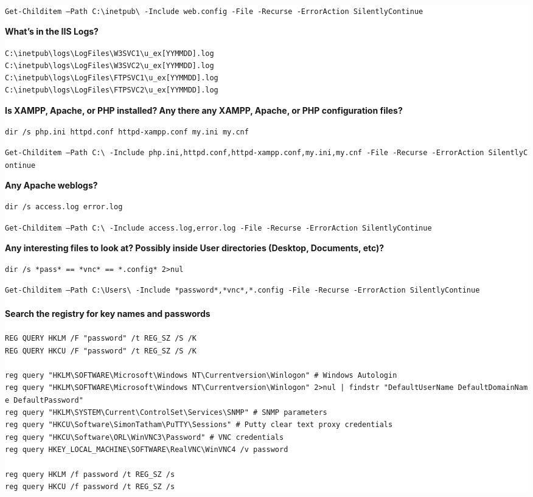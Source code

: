 ```text
Get-Childitem –Path C:\inetpub\ -Include web.config -File -Recurse -ErrorAction SilentlyContinue
```

**What’s in the IIS Logs?**

```text
C:\inetpub\logs\LogFiles\W3SVC1\u_ex[YYMMDD].log
C:\inetpub\logs\LogFiles\W3SVC2\u_ex[YYMMDD].log
C:\inetpub\logs\LogFiles\FTPSVC1\u_ex[YYMMDD].log
C:\inetpub\logs\LogFiles\FTPSVC2\u_ex[YYMMDD].log
```

**Is XAMPP, Apache, or PHP installed? Any there any XAMPP, Apache, or PHP configuration files?**

```text
dir /s php.ini httpd.conf httpd-xampp.conf my.ini my.cnf
```

```text
Get-Childitem –Path C:\ -Include php.ini,httpd.conf,httpd-xampp.conf,my.ini,my.cnf -File -Recurse -ErrorAction SilentlyContinue
```

**Any Apache weblogs?**

```text
dir /s access.log error.log
```

```text
Get-Childitem –Path C:\ -Include access.log,error.log -File -Recurse -ErrorAction SilentlyContinue
```

**Any interesting files to look at? Possibly inside User directories \(Desktop, Documents, etc\)?**

```text
dir /s *pass* == *vnc* == *.config* 2>nul
```

```text
Get-Childitem –Path C:\Users\ -Include *password*,*vnc*,*.config -File -Recurse -ErrorAction SilentlyContinue
```

#### Search the registry for key names and passwords

```text
REG QUERY HKLM /F "password" /t REG_SZ /S /K
REG QUERY HKCU /F "password" /t REG_SZ /S /K

reg query "HKLM\SOFTWARE\Microsoft\Windows NT\Currentversion\Winlogon" # Windows Autologin
reg query "HKLM\SOFTWARE\Microsoft\Windows NT\Currentversion\Winlogon" 2>nul | findstr "DefaultUserName DefaultDomainName DefaultPassword" 
reg query "HKLM\SYSTEM\Current\ControlSet\Services\SNMP" # SNMP parameters
reg query "HKCU\Software\SimonTatham\PuTTY\Sessions" # Putty clear text proxy credentials
reg query "HKCU\Software\ORL\WinVNC3\Password" # VNC credentials
reg query HKEY_LOCAL_MACHINE\SOFTWARE\RealVNC\WinVNC4 /v password

reg query HKLM /f password /t REG_SZ /s
reg query HKCU /f password /t REG_SZ /s
```
